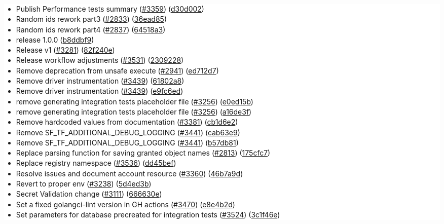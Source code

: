 * Publish Performance tests summary ([#3359](https://github.com/snowflakedb/terraform-provider-snowflake/issues/3359)) ([d30d002](https://github.com/snowflakedb/terraform-provider-snowflake/commit/d30d0024668e8825e4cb85a393d085a7a5423734))
* Random ids rework part3 ([#2833](https://github.com/snowflakedb/terraform-provider-snowflake/issues/2833)) ([36ead85](https://github.com/snowflakedb/terraform-provider-snowflake/commit/36ead8576d0ea54f9cc361d2baf9593006dc801f))
* Random ids rework part4 ([#2837](https://github.com/snowflakedb/terraform-provider-snowflake/issues/2837)) ([64518a3](https://github.com/snowflakedb/terraform-provider-snowflake/commit/64518a3a8305236353e5bf2de25a9c8a9723e10b))
* release 1.0.0 ([b8ddbf9](https://github.com/snowflakedb/terraform-provider-snowflake/commit/b8ddbf91bafdc8eef21a89da1ea86e6a455e2b96))
* Release v1 ([#3281](https://github.com/snowflakedb/terraform-provider-snowflake/issues/3281)) ([82f240e](https://github.com/snowflakedb/terraform-provider-snowflake/commit/82f240eeed9ec24d6afc82cf5d0106544bec5838))
* Release workflow adjustments ([#3531](https://github.com/snowflakedb/terraform-provider-snowflake/issues/3531)) ([2309228](https://github.com/snowflakedb/terraform-provider-snowflake/commit/2309228744af0bb98c506473f6678fcdd304e0b3))
* Remove deprecation from unsafe execute ([#2941](https://github.com/snowflakedb/terraform-provider-snowflake/issues/2941)) ([ed712d7](https://github.com/snowflakedb/terraform-provider-snowflake/commit/ed712d7e468269a01a66b9bfe77b5d8018783a30))
* Remove driver instrumentation ([#3439](https://github.com/snowflakedb/terraform-provider-snowflake/issues/3439)) ([61802a8](https://github.com/snowflakedb/terraform-provider-snowflake/commit/61802a808e4820ee339fabd31f4962c21b758e7a))
* Remove driver instrumentation ([#3439](https://github.com/snowflakedb/terraform-provider-snowflake/issues/3439)) ([e9fc6ed](https://github.com/snowflakedb/terraform-provider-snowflake/commit/e9fc6ed2020b561dc32e8276fd1b1dcab66c1c90))
* remove generating integration tests placeholder file ([#3256](https://github.com/snowflakedb/terraform-provider-snowflake/issues/3256)) ([e0ed15b](https://github.com/snowflakedb/terraform-provider-snowflake/commit/e0ed15b09017ddfc89c727a6f5a8e4bdaf7aa34d))
* remove generating integration tests placeholder file ([#3256](https://github.com/snowflakedb/terraform-provider-snowflake/issues/3256)) ([a16de3f](https://github.com/snowflakedb/terraform-provider-snowflake/commit/a16de3f32788bbae7995abed1a9dc1492652595a))
* Remove hardcoded values from documentation ([#3381](https://github.com/snowflakedb/terraform-provider-snowflake/issues/3381)) ([cb1d6e2](https://github.com/snowflakedb/terraform-provider-snowflake/commit/cb1d6e22af5584ec6d25e3c440dcc2275fab6544))
* Remove SF_TF_ADDITIONAL_DEBUG_LOGGING ([#3441](https://github.com/snowflakedb/terraform-provider-snowflake/issues/3441)) ([cab63e9](https://github.com/snowflakedb/terraform-provider-snowflake/commit/cab63e99e727d53b5e52f3e86144bb9ee21e92d6))
* Remove SF_TF_ADDITIONAL_DEBUG_LOGGING ([#3441](https://github.com/snowflakedb/terraform-provider-snowflake/issues/3441)) ([b57db81](https://github.com/snowflakedb/terraform-provider-snowflake/commit/b57db81966c80ecf5f27d3fe8f0878af86152ffc))
* Replace parsing function for saving granted object names ([#2813](https://github.com/snowflakedb/terraform-provider-snowflake/issues/2813)) ([175cfc7](https://github.com/snowflakedb/terraform-provider-snowflake/commit/175cfc746a8c9070234e8a0ee2a8d0b04c1f97cc))
* Replace registry namespace ([#3536](https://github.com/snowflakedb/terraform-provider-snowflake/issues/3536)) ([dd45bef](https://github.com/snowflakedb/terraform-provider-snowflake/commit/dd45bef35d7cf72fd7e2d295c794d56699618db8))
* Resolve issues and document account resource ([#3360](https://github.com/snowflakedb/terraform-provider-snowflake/issues/3360)) ([46b7a9d](https://github.com/snowflakedb/terraform-provider-snowflake/commit/46b7a9d75426734bdc14edc3161070e84744f702))
* Revert to proper env ([#3238](https://github.com/snowflakedb/terraform-provider-snowflake/issues/3238)) ([5d4ed3b](https://github.com/snowflakedb/terraform-provider-snowflake/commit/5d4ed3bc233a77196f01351d9c972bb56730298e))
* Secret Validation change ([#3111](https://github.com/snowflakedb/terraform-provider-snowflake/issues/3111)) ([666630e](https://github.com/snowflakedb/terraform-provider-snowflake/commit/666630e4a865bebafaa95e1afb149d27fa90a935))
* Set a fixed golangci-lint version in GH actions ([#3470](https://github.com/snowflakedb/terraform-provider-snowflake/issues/3470)) ([e8e4b2d](https://github.com/snowflakedb/terraform-provider-snowflake/commit/e8e4b2d3592cc68e88507ba8f897e45f63bc0e34))
* Set parameters for database precreated for integration tests ([#3524](https://github.com/snowflakedb/terraform-provider-snowflake/issues/3524)) ([3c1f46e](https://github.com/snowflakedb/terraform-provider-snowflake/commit/3c1f46e079dac2636f62ec6731063476aded9498))